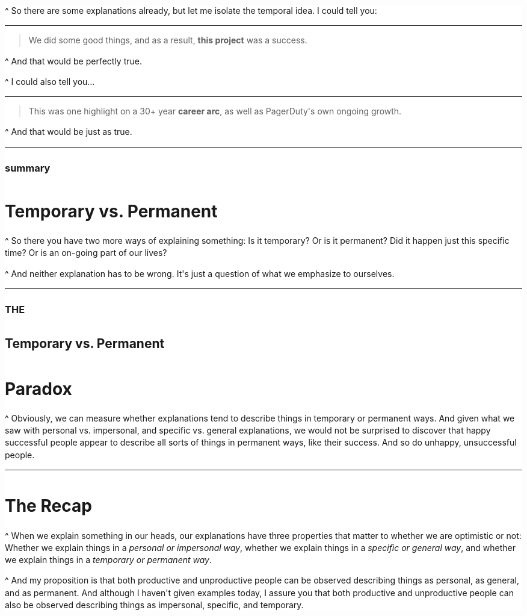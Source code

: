 ^ So there are some explanations already, but let me isolate the temporal idea. I could tell you:

---

> We did some good things, and as a result, **this project** was a success.

^ And that would be perfectly true.

^ I could also tell you…

---

> This was one highlight on a 30+ year **career arc**, as well as PagerDuty's own ongoing growth.

^ And that would be just as true.

---

### summary
# Temporary vs. Permanent

^ So there you have two more ways of explaining something: Is it temporary? Or is it permanent? Did it happen just this specific time? Or is an on-going part of our lives?

^ And neither explanation has to be wrong. It's just a question of what we emphasize to ourselves.

---

### THE
## Temporary vs. Permanent
# Paradox

^ Obviously, we can measure whether explanations tend to describe things in temporary or permanent ways. And given what we saw with personal vs. impersonal, and specific vs. general explanations, we would not be surprised to discover that happy successful people appear to describe all sorts of things in permanent ways, like their success. And so do unhappy, unsuccessful people.

---

# The Recap

^ When we explain something in our heads, our explanations have three properties that matter to whether we are optimistic or not: Whether we explain things in a *personal or impersonal way*, whether we explain things in a *specific or general way*, and whether we explain things in a *temporary or permanent way*.

^ And my proposition is that both productive and unproductive people can be observed describing things as personal, as general, and as permanent. And although I haven't given examples today, I assure you that both productive and unproductive people can also be observed describing things as impersonal, specific, and temporary.
